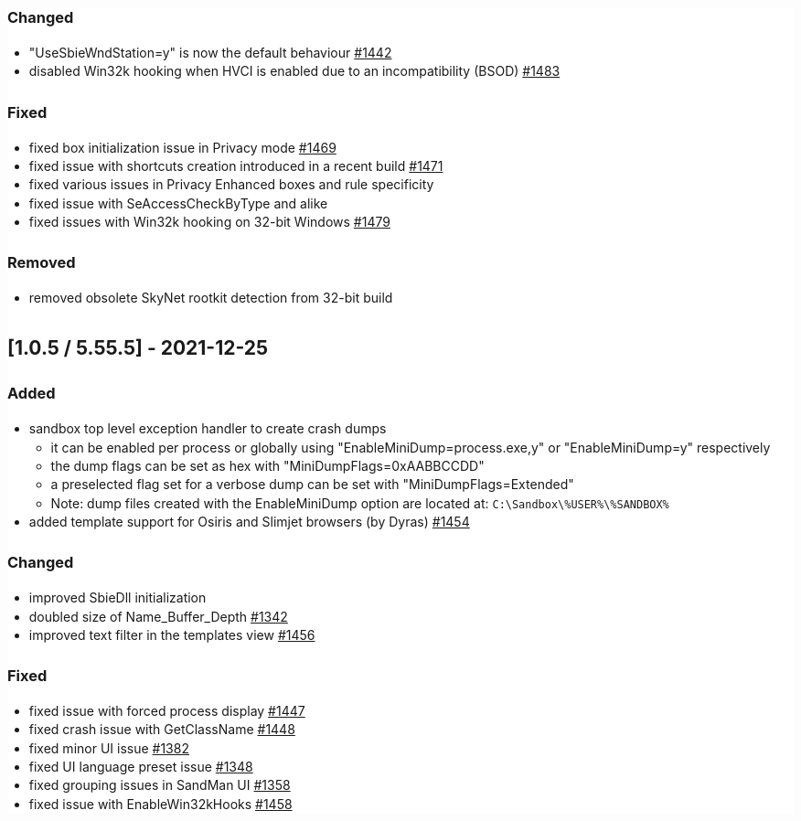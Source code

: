 ### Changed
- "UseSbieWndStation=y" is now the default behaviour [#1442](https://github.com/sandboxie-plus/Sandboxie/issues/1442)
- disabled Win32k hooking when HVCI is enabled due to an incompatibility (BSOD) [#1483](https://github.com/sandboxie-plus/Sandboxie/issues/1483)

### Fixed
- fixed box initialization issue in Privacy mode [#1469](https://github.com/sandboxie-plus/Sandboxie/issues/1469)
- fixed issue with shortcuts creation introduced in a recent build [#1471](https://github.com/sandboxie-plus/Sandboxie/issues/1471)
- fixed various issues in Privacy Enhanced boxes and rule specificity
- fixed issue with SeAccessCheckByType and alike
- fixed issues with Win32k hooking on 32-bit Windows [#1479](https://github.com/sandboxie-plus/Sandboxie/issues/1479)

### Removed
- removed obsolete SkyNet rootkit detection from 32-bit build



## [1.0.5 / 5.55.5] - 2021-12-25

### Added
- sandbox top level exception handler to create crash dumps
  - it can be enabled per process or globally using "EnableMiniDump=process.exe,y" or "EnableMiniDump=y" respectively
  - the dump flags can be set as hex with "MiniDumpFlags=0xAABBCCDD"
  - a preselected flag set for a verbose dump can be set with "MiniDumpFlags=Extended"
  - Note: dump files created with the EnableMiniDump option are located at: `C:\Sandbox\%USER%\%SANDBOX%`
- added template support for Osiris and Slimjet browsers (by Dyras) [#1454](https://github.com/sandboxie-plus/Sandboxie/pull/1454)

### Changed
- improved SbieDll initialization
- doubled size of Name_Buffer_Depth [#1342](https://github.com/sandboxie-plus/Sandboxie/issues/1342)
- improved text filter in the templates view [#1456](https://github.com/sandboxie-plus/Sandboxie/issues/1456)

### Fixed
- fixed issue with forced process display [#1447](https://github.com/sandboxie-plus/Sandboxie/issues/1447)
- fixed crash issue with GetClassName [#1448](https://github.com/sandboxie-plus/Sandboxie/issues/1448)
- fixed minor UI issue [#1382](https://github.com/sandboxie-plus/Sandboxie/issues/1382)
- fixed UI language preset issue [#1348](https://github.com/sandboxie-plus/Sandboxie/issues/1348)
- fixed grouping issues in SandMan UI [#1358](https://github.com/sandboxie-plus/Sandboxie/issues/1358)
- fixed issue with EnableWin32kHooks [#1458](https://github.com/sandboxie-plus/Sandboxie/issues/1458)
